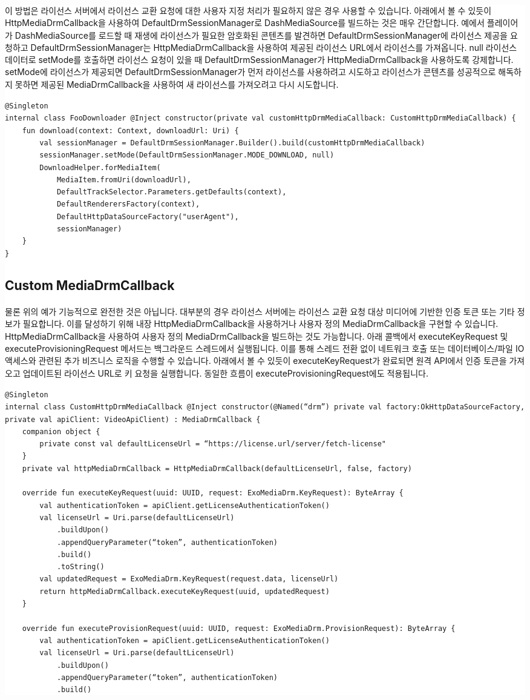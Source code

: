 이 방법은 라이선스 서버에서 라이선스 교환 요청에 대한 사용자 지정 처리가 필요하지 않은 경우 사용할 수 있습니다. 
아래에서 볼 수 있듯이 HttpMediaDrmCallback을 사용하여 DefaultDrmSessionManager로 DashMediaSource를 빌드하는 것은 매우 간단합니다. 
예에서 플레이어가 DashMediaSource를 로드할 때 재생에 라이선스가 필요한 암호화된 콘텐츠를 발견하면 DefaultDrmSessionManager에 라이선스 제공을 요청하고 DefaultDrmSessionManager는 HttpMediaDrmCallback을 사용하여 제공된 라이선스 URL에서 라이선스를 가져옵니다. 
null 라이선스 데이터로 setMode를 호출하면 라이선스 요청이 있을 때 DefaultDrmSessionManager가 HttpMediaDrmCallback을 사용하도록 강제합니다. 
setMode에 라이선스가 제공되면 DefaultDrmSessionManager가 먼저 라이선스를 사용하려고 시도하고 라이선스가 콘텐츠를 성공적으로 해독하지 못하면 제공된 MediaDrmCallback을 사용하여 새 라이선스를 가져오려고 다시 시도합니다.

```
@Singleton
internal class FooDownloader @Inject constructor(private val customHttpDrmMediaCallback: CustomHttpDrmMediaCallback) {
    fun download(context: Context, downloadUrl: Uri) {
        val sessionManager = DefaultDrmSessionManager.Builder().build(customHttpDrmMediaCallback)
        sessionManager.setMode(DefaultDrmSessionManager.MODE_DOWNLOAD, null)
        DownloadHelper.forMediaItem(
            MediaItem.fromUri(downloadUrl),
            DefaultTrackSelector.Parameters.getDefaults(context),
            DefaultRenderersFactory(context),
            DefaultHttpDataSourceFactory("userAgent"),
            sessionManager)
    }
}
```

Custom MediaDrmCallback
---
물론 위의 예가 기능적으로 완전한 것은 아닙니다. 
대부분의 경우 라이선스 서버에는 라이선스 교환 요청 대상 미디어에 기반한 인증 토큰 또는 기타 정보가 필요합니다. 이를 달성하기 위해 내장 HttpMediaDrmCallback을 사용하거나 사용자 정의 MediaDrmCallback을 구현할 수 있습니다. 
HttpMediaDrmCallback을 사용하여 사용자 정의 MediaDrmCallback을 빌드하는 것도 가능합니다. 
아래 콜백에서 executeKeyRequest 및 executeProvisioningRequest 메서드는 백그라운드 스레드에서 실행됩니다. 
이를 통해 스레드 전환 없이 네트워크 호출 또는 데이터베이스/파일 IO 액세스와 관련된 추가 비즈니스 로직을 수행할 수 있습니다. 아래에서 볼 수 있듯이 executeKeyRequest가 완료되면 원격 API에서 인증 토큰을 가져오고 업데이트된 라이선스 URL로 키 요청을 실행합니다. 
동일한 흐름이 executeProvisioningRequest에도 적용됩니다.

```
@Singleton
internal class CustomHttpDrmMediaCallback @Inject constructor(@Named(“drm”) private val factory:OkHttpDataSourceFactory, private val apiClient: VideoApiClient) : MediaDrmCallback {
    companion object {
        private const val defaultLicenseUrl = “https://license.url/server/fetch-license"
    }
    private val httpMediaDrmCallback = HttpMediaDrmCallback(defaultLicenseUrl, false, factory)
    
    override fun executeKeyRequest(uuid: UUID, request: ExoMediaDrm.KeyRequest): ByteArray {
        val authenticationToken = apiClient.getLicenseAuthenticationToken()
        val licenseUrl = Uri.parse(defaultLicenseUrl)
            .buildUpon()
            .appendQueryParameter(“token”, authenticationToken)
            .build()
            .toString()
        val updatedRequest = ExoMediaDrm.KeyRequest(request.data, licenseUrl)
        return httpMediaDrmCallback.executeKeyRequest(uuid, updatedRequest)
    }
    
    override fun executeProvisionRequest(uuid: UUID, request: ExoMediaDrm.ProvisionRequest): ByteArray {
        val authenticationToken = apiClient.getLicenseAuthenticationToken()
        val licenseUrl = Uri.parse(defaultLicenseUrl)
            .buildUpon()
            .appendQueryParameter(“token”, authenticationToken)
            .build()
```